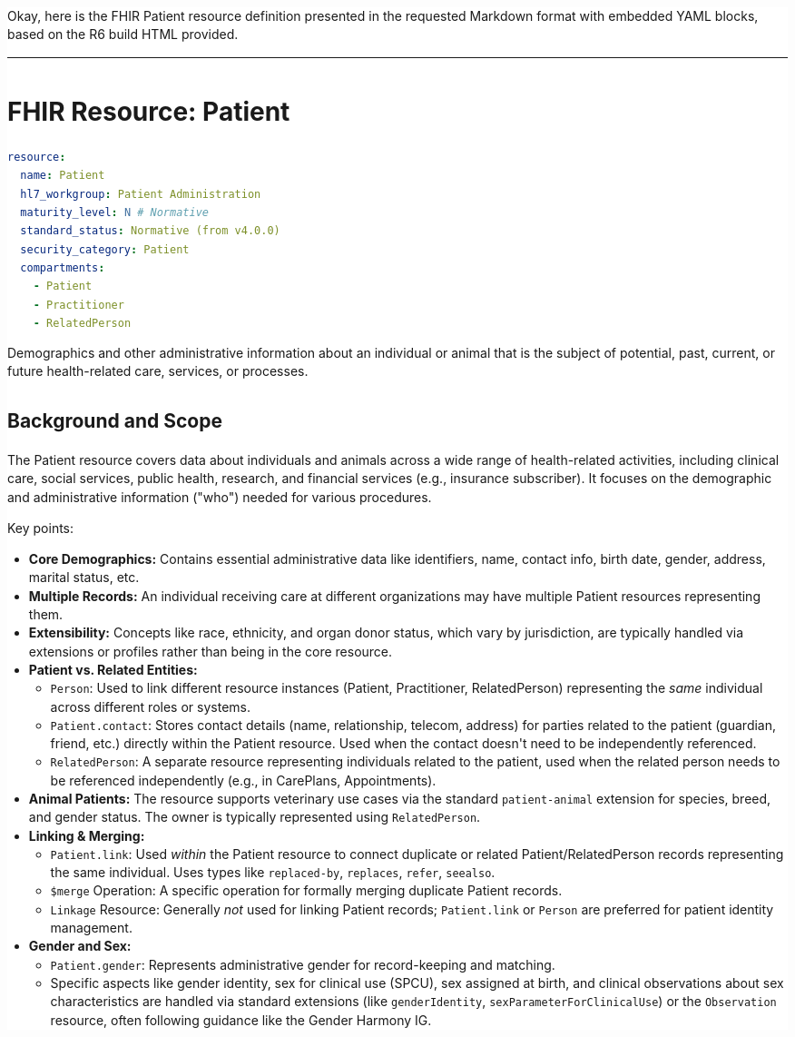 Okay, here is the FHIR Patient resource definition presented in the requested Markdown format with embedded YAML blocks, based on the R6 build HTML provided.

---

# FHIR Resource: Patient

```yaml
resource:
  name: Patient
  hl7_workgroup: Patient Administration
  maturity_level: N # Normative
  standard_status: Normative (from v4.0.0)
  security_category: Patient
  compartments:
    - Patient
    - Practitioner
    - RelatedPerson
```

Demographics and other administrative information about an individual or animal that is the subject of potential, past, current, or future health-related care, services, or processes.

## Background and Scope

The Patient resource covers data about individuals and animals across a wide range of health-related activities, including clinical care, social services, public health, research, and financial services (e.g., insurance subscriber). It focuses on the demographic and administrative information ("who") needed for various procedures.

Key points:

*   **Core Demographics:** Contains essential administrative data like identifiers, name, contact info, birth date, gender, address, marital status, etc.
*   **Multiple Records:** An individual receiving care at different organizations may have multiple Patient resources representing them.
*   **Extensibility:** Concepts like race, ethnicity, and organ donor status, which vary by jurisdiction, are typically handled via extensions or profiles rather than being in the core resource.
*   **Patient vs. Related Entities:**
    *   `Person`: Used to link different resource instances (Patient, Practitioner, RelatedPerson) representing the *same* individual across different roles or systems.
    *   `Patient.contact`: Stores contact details (name, relationship, telecom, address) for parties related to the patient (guardian, friend, etc.) directly within the Patient resource. Used when the contact doesn't need to be independently referenced.
    *   `RelatedPerson`: A separate resource representing individuals related to the patient, used when the related person needs to be referenced independently (e.g., in CarePlans, Appointments).
*   **Animal Patients:** The resource supports veterinary use cases via the standard `patient-animal` extension for species, breed, and gender status. The owner is typically represented using `RelatedPerson`.
*   **Linking & Merging:**
    *   `Patient.link`: Used *within* the Patient resource to connect duplicate or related Patient/RelatedPerson records representing the same individual. Uses types like `replaced-by`, `replaces`, `refer`, `seealso`.
    *   `$merge` Operation: A specific operation for formally merging duplicate Patient records.
    *   `Linkage` Resource: Generally *not* used for linking Patient records; `Patient.link` or `Person` are preferred for patient identity management.
*   **Gender and Sex:**
    *   `Patient.gender`: Represents administrative gender for record-keeping and matching.
    *   Specific aspects like gender identity, sex for clinical use (SPCU), sex assigned at birth, and clinical observations about sex characteristics are handled via standard extensions (like `genderIdentity`, `sexParameterForClinicalUse`) or the `Observation` resource, often following guidance like the Gender Harmony IG.
